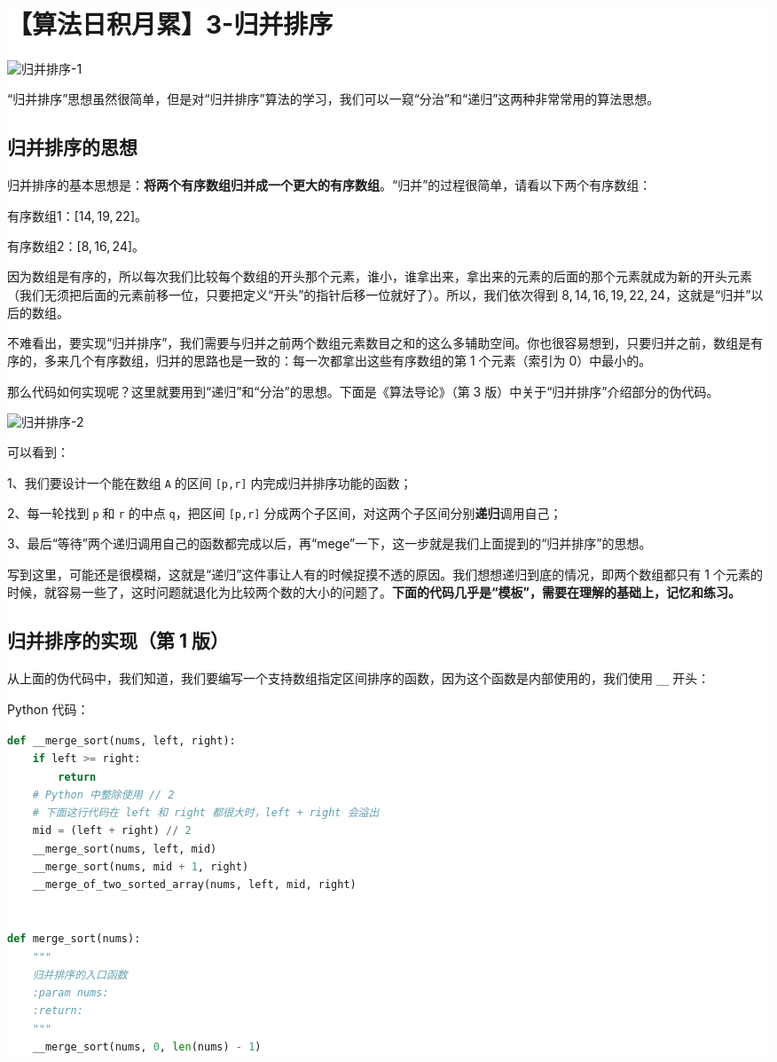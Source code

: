 # 【算法日积月累】3-归并排序

![归并排序-1](https://liweiwei1419.github.io/images/algorithms/merge-sort.png)

“归并排序”思想虽然很简单，但是对“归并排序”算法的学习，我们可以一窥“分治”和“递归”这两种非常常用的算法思想。

## 归并排序的思想

归并排序的基本思想是：**将两个有序数组归并成一个更大的有序数组**。“归并”的过程很简单，请看以下两个有序数组：

有序数组1：$[14,19,22]$。

有序数组2：$[8,16,24]$。

因为数组是有序的，所以每次我们比较每个数组的开头那个元素，谁小，谁拿出来，拿出来的元素的后面的那个元素就成为新的开头元素（我们无须把后面的元素前移一位，只要把定义“开头”的指针后移一位就好了）。所以，我们依次得到 $8,14,16,19,22,24$，这就是“归并”以后的数组。

不难看出，要实现“归并排序”，我们需要与归并之前两个数组元素数目之和的这么多辅助空间。你也很容易想到，只要归并之前，数组是有序的，多来几个有序数组，归并的思路也是一致的：每一次都拿出这些有序数组的第 $1$ 个元素（索引为 $0$）中最小的。

那么代码如何实现呢？这里就要用到“递归”和“分治”的思想。下面是《算法导论》（第 3 版）中关于“归并排序”介绍部分的伪代码。

![归并排序-2](http://upload-images.jianshu.io/upload_images/414598-1a74fb0994bdeaf5.jpg?imageMogr2/auto-orient/strip%7CimageView2/2/w/1240)

可以看到：

1、我们要设计一个能在数组 `A` 的区间 `[p,r]`  内完成归并排序功能的函数；

2、每一轮找到 `p` 和 `r` 的中点 `q`，把区间 `[p,r]` 分成两个子区间，对这两个子区间分别**递归**调用自己；

3、最后“等待”两个递归调用自己的函数都完成以后，再“mege”一下，这一步就是我们上面提到的“归并排序”的思想。

写到这里，可能还是很模糊，这就是“递归”这件事让人有的时候捉摸不透的原因。我们想想递归到底的情况，即两个数组都只有 $1$ 个元素的时候，就容易一些了，这时问题就退化为比较两个数的大小的问题了。**下面的代码几乎是“模板”，需要在理解的基础上，记忆和练习。**

## 归并排序的实现（第 1 版）

从上面的伪代码中，我们知道，我们要编写一个支持数组指定区间排序的函数，因为这个函数是内部使用的，我们使用 `__` 开头：

Python 代码：

```python
def __merge_sort(nums, left, right):
    if left >= right:
        return
    # Python 中整除使用 // 2
    # 下面这行代码在 left 和 right 都很大时，left + right 会溢出
    mid = (left + right) // 2
    __merge_sort(nums, left, mid)
    __merge_sort(nums, mid + 1, right)
    __merge_of_two_sorted_array(nums, left, mid, right)


def merge_sort(nums):
    """
    归并排序的入口函数
    :param nums:
    :return:
    """
    __merge_sort(nums, 0, len(nums) - 1)
```
